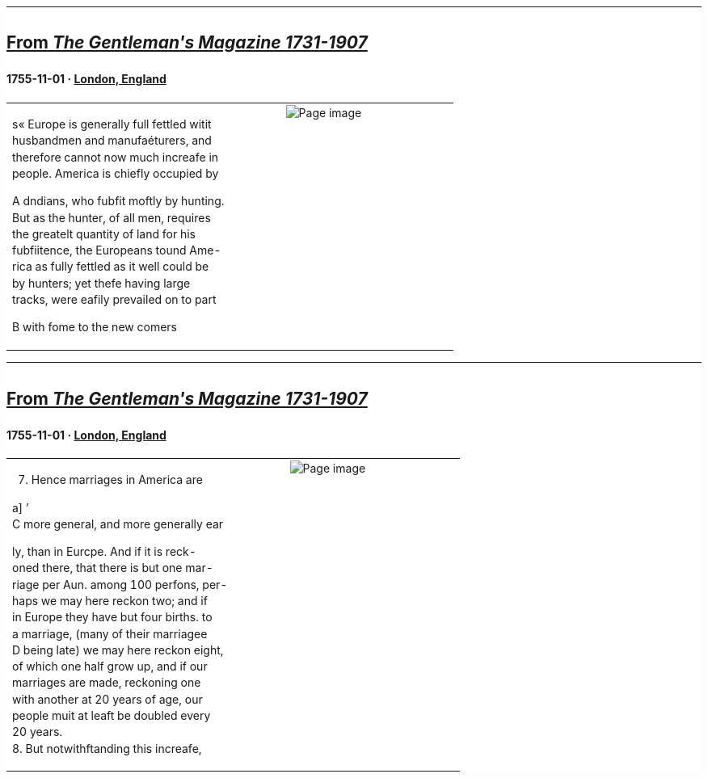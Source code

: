
---

## [From _The Gentleman's Magazine 1731-1907_](https://archive.org/details/sim_gentlemans-magazine_1755-11_25_11/page/n2/mode/1up?view=theater)

#### 1755-11-01 &middot; [London, England](http://dbpedia.org/resource/London)

<table style="width: 100%;"><tr><td style="width: 50%">

  
  
s« Europe is generally full fettled witit  
husbandmen and manufaéturers, and  
therefore cannot now much increafe in  
people. America is chiefly occupied by  
  
A dndians, who fubfit moftly by hunting.  
But as the hunter, of all men, requires  
the greatelt quantity of land for his  
fubfiitence, the Europeans tound Ame-  
rica as fully fettled as it well could be  
by hunters; yet thefe having large  
tracks, were eafily prevailed on to part  
  
B with fome to the new comers
</td><td style="width: 50%; max-height: 75%; margin: auto; display: block;">
<img alt="Page image" src="https://iiif.archive.org/iiif/sim_gentlemans-magazine_1755-11_25_11&#0036;2/pct:44.149909,30.806258,35.009141,15.162455/600,/0/default.jpg"/>
</td>
</tr></table>

---

## [From _The Gentleman's Magazine 1731-1907_](https://archive.org/details/sim_gentlemans-magazine_1755-11_25_11/page/n2/mode/1up?view=theater)

#### 1755-11-01 &middot; [London, England](http://dbpedia.org/resource/London)

<table style="width: 100%;"><tr><td style="width: 50%">

  
  
7. Hence marriages in America are  
  
a] ’  
C more general, and more generally ear  
  
ly, than in Eurcpe. And if it is reck-  
oned there, that there is but one mar-  
riage per Aun. among 100 perfons, per-  
haps we may here reckon two; and if  
in Europe they have but four births. to  
a marriage, (many of their marriagee  
D being late) we may here reckon eight,  
of which one half grow up, and if our  
marriages are made, reckoning one  
with another at 20 years of age, our  
people muit at leaft be doubled every  
20 years.  
8. But notwithftanding this increafe,
</td><td style="width: 50%; max-height: 75%; margin: auto; display: block;">
<img alt="Page image" src="https://iiif.archive.org/iiif/sim_gentlemans-magazine_1755-11_25_11&#0036;2/pct:43.647166,52.677497,35.603291,19.314079/600,/0/default.jpg"/>
</td>
</tr></table>